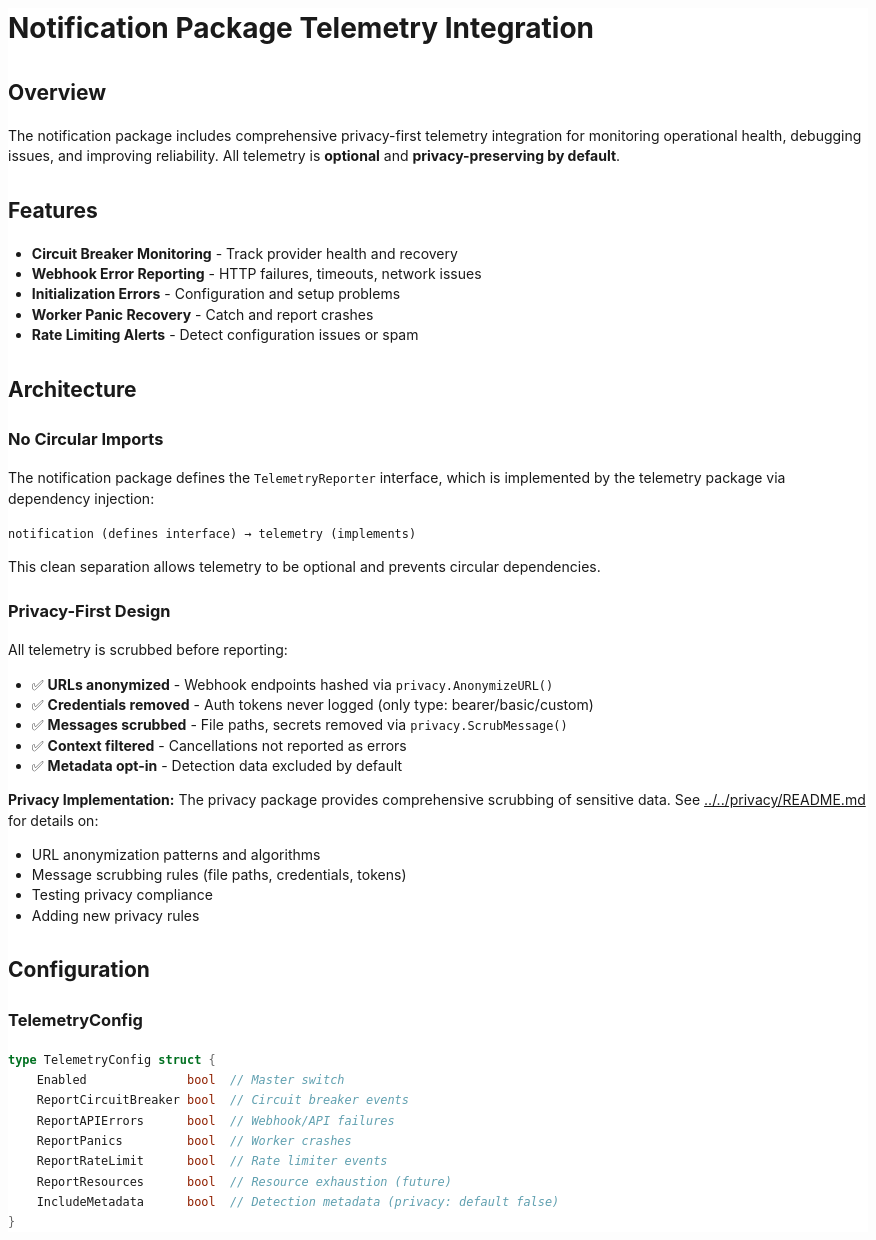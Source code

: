 # Notification Package Telemetry Integration

## Overview

The notification package includes comprehensive privacy-first telemetry integration for monitoring operational health, debugging issues, and improving reliability. All telemetry is **optional** and **privacy-preserving by default**.

## Features

- **Circuit Breaker Monitoring** - Track provider health and recovery
- **Webhook Error Reporting** - HTTP failures, timeouts, network issues
- **Initialization Errors** - Configuration and setup problems
- **Worker Panic Recovery** - Catch and report crashes
- **Rate Limiting Alerts** - Detect configuration issues or spam

## Architecture

### No Circular Imports

The notification package defines the `TelemetryReporter` interface, which is implemented by the telemetry package via dependency injection:

```
notification (defines interface) → telemetry (implements)
```

This clean separation allows telemetry to be optional and prevents circular dependencies.

### Privacy-First Design

All telemetry is scrubbed before reporting:

- ✅ **URLs anonymized** - Webhook endpoints hashed via `privacy.AnonymizeURL()`
- ✅ **Credentials removed** - Auth tokens never logged (only type: bearer/basic/custom)
- ✅ **Messages scrubbed** - File paths, secrets removed via `privacy.ScrubMessage()`
- ✅ **Context filtered** - Cancellations not reported as errors
- ✅ **Metadata opt-in** - Detection data excluded by default

**Privacy Implementation:** The privacy package provides comprehensive scrubbing of sensitive data. See [../../privacy/README.md](../../privacy/README.md) for details on:
- URL anonymization patterns and algorithms
- Message scrubbing rules (file paths, credentials, tokens)
- Testing privacy compliance
- Adding new privacy rules

## Configuration

### TelemetryConfig

```go
type TelemetryConfig struct {
    Enabled              bool  // Master switch
    ReportCircuitBreaker bool  // Circuit breaker events
    ReportAPIErrors      bool  // Webhook/API failures
    ReportPanics         bool  // Worker crashes
    ReportRateLimit      bool  // Rate limiter events
    ReportResources      bool  // Resource exhaustion (future)
    IncludeMetadata      bool  // Detection metadata (privacy: default false)
}
```
